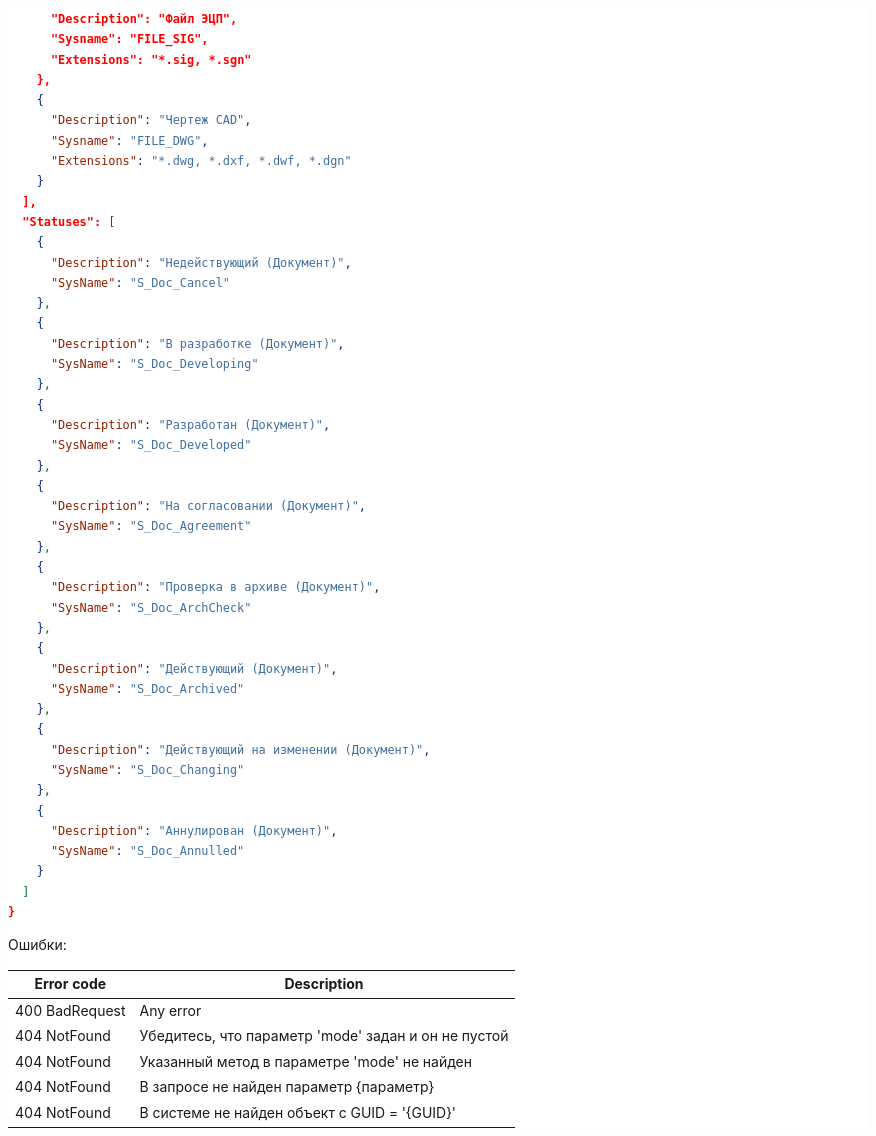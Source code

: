 ```json
      "Description": "Файл ЭЦП",
      "Sysname": "FILE_SIG",
      "Extensions": "*.sig, *.sgn"
    },
    {
      "Description": "Чертеж CAD",
      "Sysname": "FILE_DWG",
      "Extensions": "*.dwg, *.dxf, *.dwf, *.dgn"
    }
  ],
  "Statuses": [
    {
      "Description": "Недействующий (Документ)",
      "SysName": "S_Doc_Cancel"
    },
    {
      "Description": "В разработке (Документ)",
      "SysName": "S_Doc_Developing"
    },
    {
      "Description": "Разработан (Документ)",
      "SysName": "S_Doc_Developed"
    },
    {
      "Description": "На согласовании (Документ)",
      "SysName": "S_Doc_Agreement"
    },
    {
      "Description": "Проверка в архиве (Документ)",
      "SysName": "S_Doc_ArchCheck"
    },
    {
      "Description": "Действующий (Документ)",
      "SysName": "S_Doc_Archived"
    },
    {
      "Description": "Действующий на изменении (Документ)",
      "SysName": "S_Doc_Changing"
    },
    {
      "Description": "Аннулирован (Документ)",
      "SysName": "S_Doc_Annulled"
    }
  ]
}
```
Ошибки:

|Error code    |Description
|-             |-
|400 BadRequest|Any error
|404 NotFound  |Убедитесь, что параметр 'mode' задан и он не пустой
|404 NotFound  |Указанный метод в параметре 'mode' не найден
|404 NotFound  |В запросе не найден параметр {параметр}
|404 NotFound  |В системе не найден объект с GUID = '{GUID}'

